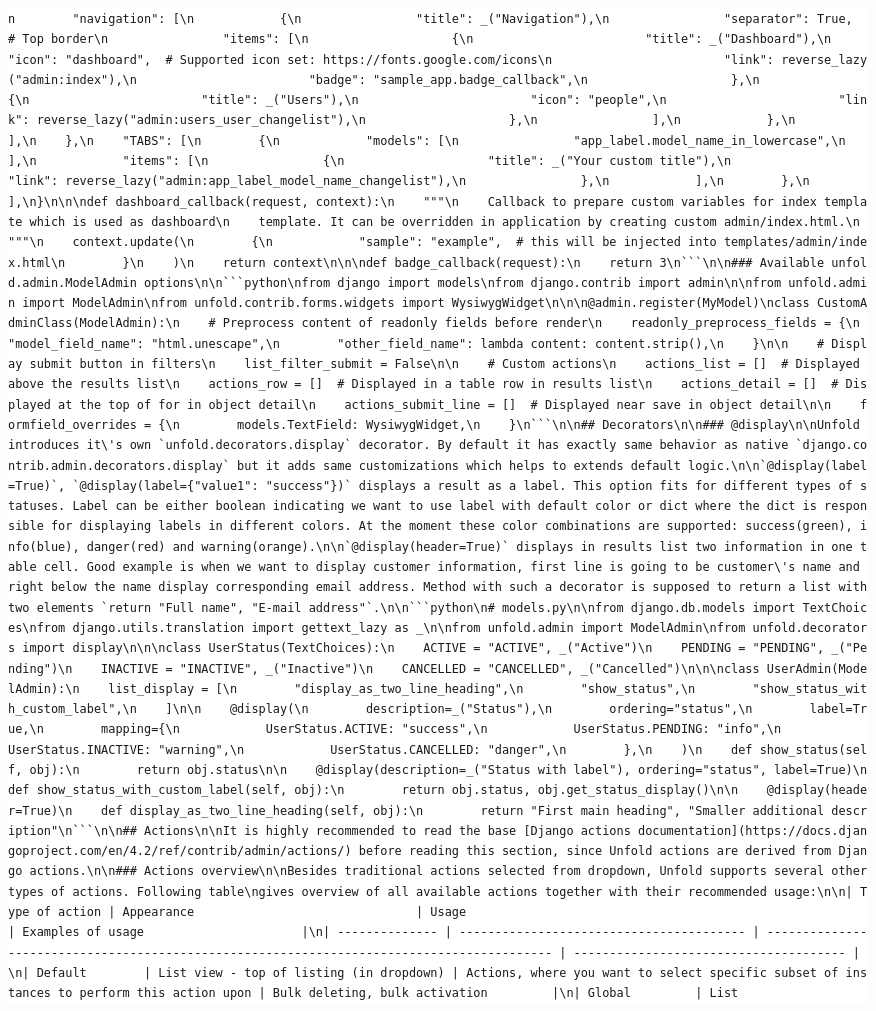 ```diff
n        "navigation": [\n            {\n                "title": _("Navigation"),\n                "separator": True,  # Top border\n                "items": [\n                    {\n                        "title": _("Dashboard"),\n                        "icon": "dashboard",  # Supported icon set: https://fonts.google.com/icons\n                        "link": reverse_lazy("admin:index"),\n                        "badge": "sample_app.badge_callback",\n                    },\n                    {\n                        "title": _("Users"),\n                        "icon": "people",\n                        "link": reverse_lazy("admin:users_user_changelist"),\n                    },\n                ],\n            },\n        ],\n    },\n    "TABS": [\n        {\n            "models": [\n                "app_label.model_name_in_lowercase",\n            ],\n            "items": [\n                {\n                    "title": _("Your custom title"),\n                    "link": reverse_lazy("admin:app_label_model_name_changelist"),\n                },\n            ],\n        },\n    ],\n}\n\n\ndef dashboard_callback(request, context):\n    """\n    Callback to prepare custom variables for index template which is used as dashboard\n    template. It can be overridden in application by creating custom admin/index.html.\n    """\n    context.update(\n        {\n            "sample": "example",  # this will be injected into templates/admin/index.html\n        }\n    )\n    return context\n\n\ndef badge_callback(request):\n    return 3\n```\n\n### Available unfold.admin.ModelAdmin options\n\n```python\nfrom django import models\nfrom django.contrib import admin\n\nfrom unfold.admin import ModelAdmin\nfrom unfold.contrib.forms.widgets import WysiwygWidget\n\n\n@admin.register(MyModel)\nclass CustomAdminClass(ModelAdmin):\n    # Preprocess content of readonly fields before render\n    readonly_preprocess_fields = {\n        "model_field_name": "html.unescape",\n        "other_field_name": lambda content: content.strip(),\n    }\n\n    # Display submit button in filters\n    list_filter_submit = False\n\n    # Custom actions\n    actions_list = []  # Displayed above the results list\n    actions_row = []  # Displayed in a table row in results list\n    actions_detail = []  # Displayed at the top of for in object detail\n    actions_submit_line = []  # Displayed near save in object detail\n\n    formfield_overrides = {\n        models.TextField: WysiwygWidget,\n    }\n```\n\n## Decorators\n\n### @display\n\nUnfold introduces it\'s own `unfold.decorators.display` decorator. By default it has exactly same behavior as native `django.contrib.admin.decorators.display` but it adds same customizations which helps to extends default logic.\n\n`@display(label=True)`, `@display(label={"value1": "success"})` displays a result as a label. This option fits for different types of statuses. Label can be either boolean indicating we want to use label with default color or dict where the dict is responsible for displaying labels in different colors. At the moment these color combinations are supported: success(green), info(blue), danger(red) and warning(orange).\n\n`@display(header=True)` displays in results list two information in one table cell. Good example is when we want to display customer information, first line is going to be customer\'s name and right below the name display corresponding email address. Method with such a decorator is supposed to return a list with two elements `return "Full name", "E-mail address"`.\n\n```python\n# models.py\n\nfrom django.db.models import TextChoices\nfrom django.utils.translation import gettext_lazy as _\n\nfrom unfold.admin import ModelAdmin\nfrom unfold.decorators import display\n\n\nclass UserStatus(TextChoices):\n    ACTIVE = "ACTIVE", _("Active")\n    PENDING = "PENDING", _("Pending")\n    INACTIVE = "INACTIVE", _("Inactive")\n    CANCELLED = "CANCELLED", _("Cancelled")\n\n\nclass UserAdmin(ModelAdmin):\n    list_display = [\n        "display_as_two_line_heading",\n        "show_status",\n        "show_status_with_custom_label",\n    ]\n\n    @display(\n        description=_("Status"),\n        ordering="status",\n        label=True,\n        mapping={\n            UserStatus.ACTIVE: "success",\n            UserStatus.PENDING: "info",\n            UserStatus.INACTIVE: "warning",\n            UserStatus.CANCELLED: "danger",\n        },\n    )\n    def show_status(self, obj):\n        return obj.status\n\n    @display(description=_("Status with label"), ordering="status", label=True)\n    def show_status_with_custom_label(self, obj):\n        return obj.status, obj.get_status_display()\n\n    @display(header=True)\n    def display_as_two_line_heading(self, obj):\n        return "First main heading", "Smaller additional description"\n```\n\n## Actions\n\nIt is highly recommended to read the base [Django actions documentation](https://docs.djangoproject.com/en/4.2/ref/contrib/admin/actions/) before reading this section, since Unfold actions are derived from Django actions.\n\n### Actions overview\n\nBesides traditional actions selected from dropdown, Unfold supports several other types of actions. Following table\ngives overview of all available actions together with their recommended usage:\n\n| Type of action | Appearance                               | Usage                                                                                      | Examples of usage                      |\n| -------------- | ---------------------------------------- | ------------------------------------------------------------------------------------------ | -------------------------------------- |\n| Default        | List view - top of listing (in dropdown) | Actions, where you want to select specific subset of instances to perform this action upon | Bulk deleting, bulk activation         |\n| Global         | List
```